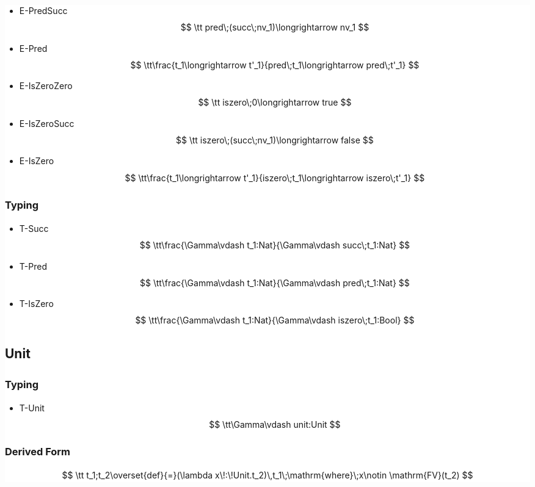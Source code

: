 * E-PredSucc
    $$
    \tt pred\;(succ\;nv_1)\longrightarrow nv_1
    $$

* E-Pred
    $$
    \tt\frac{t_1\longrightarrow t'_1}{pred\;t_1\longrightarrow pred\;t'_1}
    $$

* E-IsZeroZero
    $$
    \tt iszero\;0\longrightarrow true
    $$

* E-IsZeroSucc
    $$
    \tt iszero\;(succ\;nv_1)\longrightarrow false
    $$

* E-IsZero
    $$
    \tt\frac{t_1\longrightarrow t'_1}{iszero\;t_1\longrightarrow iszero\;t'_1}
    $$

### Typing

* T-Succ
    $$
    \tt\frac{\Gamma\vdash t_1:Nat}{\Gamma\vdash succ\;t_1:Nat}
    $$

* T-Pred
    $$
    \tt\frac{\Gamma\vdash t_1:Nat}{\Gamma\vdash pred\;t_1:Nat}
    $$

* T-IsZero
    $$
    \tt\frac{\Gamma\vdash t_1:Nat}{\Gamma\vdash iszero\;t_1:Bool}
    $$

## Unit

### Typing

* T-Unit
    $$
    \tt\Gamma\vdash unit:Unit
    $$

### Derived Form

$$
\tt t_1;t_2\overset{def}{=}(\lambda x\!:\!Unit.t_2)\,t_1\;\mathrm{where}\;x\notin \mathrm{FV}(t_2)
$$
